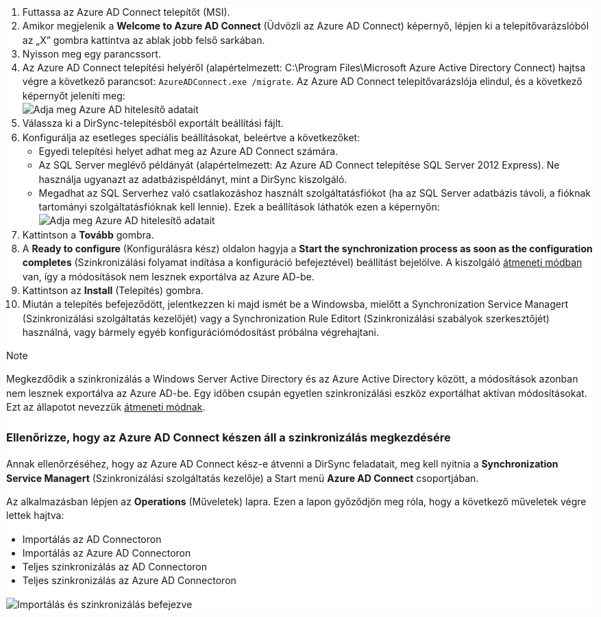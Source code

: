 1. Futtassa az Azure AD Connect telepítőt (MSI).
2. Amikor megjelenik a **Welcome to Azure AD Connect** (Üdvözli az Azure AD Connect) képernyő, lépjen ki a telepítővarázslóból az „X” gombra kattintva az ablak jobb felső sarkában.
3. Nyisson meg egy parancssort.
4. Az Azure AD Connect telepítési helyéről (alapértelmezett: C:\Program Files\Microsoft Azure Active Directory Connect) hajtsa végre a következő parancsot: `AzureADConnect.exe /migrate`.
   Az Azure AD Connect telepítővarázslója elindul, és a következő képernyőt jeleníti meg:  
   ![Adja meg Azure AD hitelesítő adatait](./media/how-to-dirsync-upgrade-get-started/ImportSettings.png)
5. Válassza ki a DirSync-telepítésből exportált beállítási fájlt.
6. Konfigurálja az esetleges speciális beállításokat, beleértve a következőket:
   * Egyedi telepítési helyet adhat meg az Azure AD Connect számára.
   * Az SQL Server meglévő példányát (alapértelmezett: Az Azure AD Connect telepítése SQL Server 2012 Express). Ne használja ugyanazt az adatbázispéldányt, mint a DirSync kiszolgáló.
   * Megadhat az SQL Serverhez való csatlakozáshoz használt szolgáltatásfiókot (ha az SQL Server adatbázis távoli, a fióknak tartományi szolgáltatásfióknak kell lennie).
     Ezek a beállítások láthatók ezen a képernyőn:  
     ![Adja meg Azure AD hitelesítő adatait](./media/how-to-dirsync-upgrade-get-started/advancedsettings.png)
7. Kattintson a **Tovább** gombra.
8. A **Ready to configure** (Konfigurálásra kész) oldalon hagyja a **Start the synchronization process as soon as the configuration completes** (Szinkronizálási folyamat indítása a konfiguráció befejeztével) beállítást bejelölve. A kiszolgáló [átmeneti módban](how-to-connect-sync-operations.md#staging-mode) van, így a módosítások nem lesznek exportálva az Azure AD-be.
9. Kattintson az **Install** (Telepítés) gombra.
10. Miután a telepítés befejeződött, jelentkezzen ki majd ismét be a Windowsba, mielőtt a Synchronization Service Managert (Szinkronizálási szolgáltatás kezelőjét) vagy a Synchronization Rule Editort (Szinkronizálási szabályok szerkesztőjét) használná, vagy bármely egyéb konfigurációmódosítást próbálna végrehajtani.

> [!NOTE]
> Megkezdődik a szinkronizálás a Windows Server Active Directory és az Azure Active Directory között, a módosítások azonban nem lesznek exportálva az Azure AD-be. Egy időben csupán egyetlen szinkronizálási eszköz exportálhat aktívan módosításokat. Ezt az állapotot nevezzük [átmeneti módnak](how-to-connect-sync-operations.md#staging-mode).

### <a name="verify-that-azure-ad-connect-is-ready-to-begin-synchronization"></a>Ellenőrizze, hogy az Azure AD Connect készen áll a szinkronizálás megkezdésére
Annak ellenőrzéséhez, hogy az Azure AD Connect kész-e átvenni a DirSync feladatait, meg kell nyitnia a **Synchronization Service Managert** (Szinkronizálási szolgáltatás kezelője) a Start menü **Azure AD Connect** csoportjában.

Az alkalmazásban lépjen az **Operations** (Műveletek) lapra. Ezen a lapon győződjön meg róla, hogy a következő műveletek végre lettek hajtva:

* Importálás az AD Connectoron
* Importálás az Azure AD Connectoron
* Teljes szinkronizálás az AD Connectoron
* Teljes szinkronizálás az Azure AD Connectoron

![Importálás és szinkronizálás befejezve](./media/how-to-dirsync-upgrade-get-started/importsynccompleted.png)
